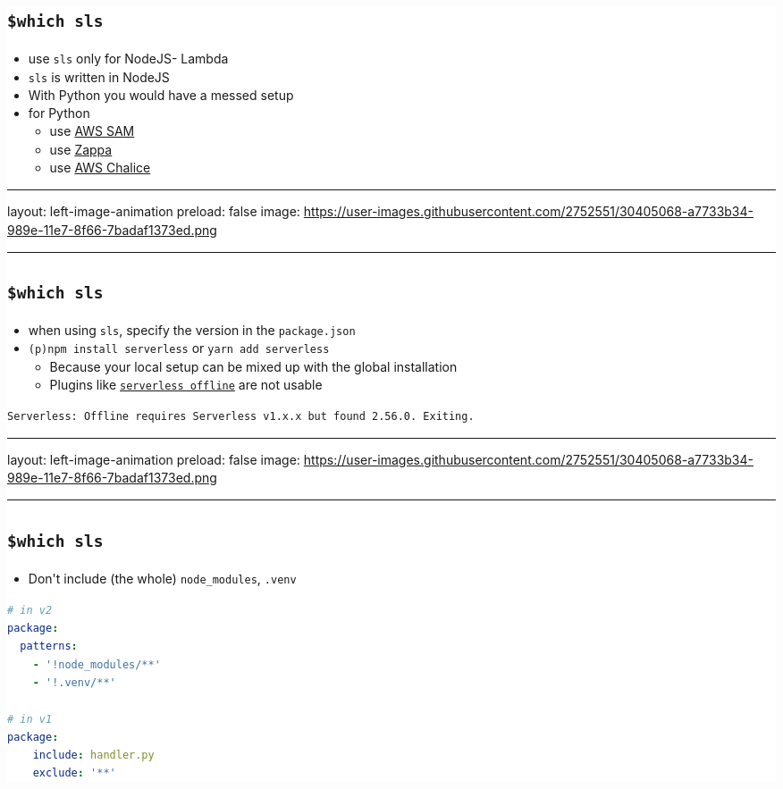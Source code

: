 
## `$which sls`

<v-clicks>

* use `sls` only for NodeJS- Lambda
* `sls` is written in NodeJS
* With Python you would have a messed setup
* for Python
  * use [AWS SAM](https://github.com/aws/aws-sam-cli)
  * use [Zappa](https://github.com/zappa/Zappa)
  * use [AWS Chalice](https://aws.github.io/chalice/index)

</v-clicks>

---
layout: left-image-animation
preload: false
image: https://user-images.githubusercontent.com/2752551/30405068-a7733b34-989e-11e7-8f66-7badaf1373ed.png

---

## `$which sls`

<v-clicks>

* when using `sls`, specify the version in the `package.json`
* `(p)npm install serverless` or `yarn add serverless`
  * Because your local setup can be mixed up with the global installation
  * Plugins like [`serverless offline`](https://github.com/dherault/serverless-offline) are not usable
  
```bash
Serverless: Offline requires Serverless v1.x.x but found 2.56.0. Exiting.
```

</v-clicks>

---
layout: left-image-animation
preload: false
image: https://user-images.githubusercontent.com/2752551/30405068-a7733b34-989e-11e7-8f66-7badaf1373ed.png

---

## `$which sls`

<v-clicks>

* Don't include (the whole) `node_modules`, `.venv`

```yaml {all|1,4-5,7,10}
# in v2
package:
  patterns:
    - '!node_modules/**'
    - '!.venv/**'

# in v1
package:
	include: handler.py
	exclude: '**'
```
